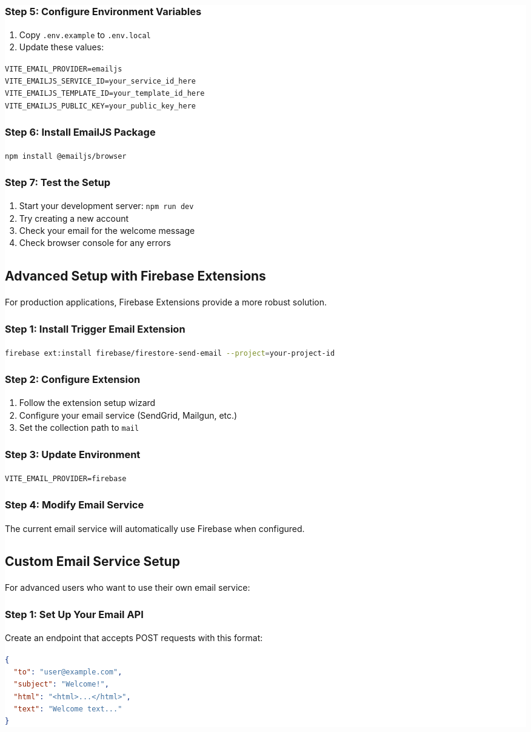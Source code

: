 ### Step 5: Configure Environment Variables
1. Copy `.env.example` to `.env.local`
2. Update these values:

```env
VITE_EMAIL_PROVIDER=emailjs
VITE_EMAILJS_SERVICE_ID=your_service_id_here
VITE_EMAILJS_TEMPLATE_ID=your_template_id_here
VITE_EMAILJS_PUBLIC_KEY=your_public_key_here
```

### Step 6: Install EmailJS Package
```bash
npm install @emailjs/browser
```

### Step 7: Test the Setup
1. Start your development server: `npm run dev`
2. Try creating a new account
3. Check your email for the welcome message
4. Check browser console for any errors

## Advanced Setup with Firebase Extensions

For production applications, Firebase Extensions provide a more robust solution.

### Step 1: Install Trigger Email Extension
```bash
firebase ext:install firebase/firestore-send-email --project=your-project-id
```

### Step 2: Configure Extension
1. Follow the extension setup wizard
2. Configure your email service (SendGrid, Mailgun, etc.)
3. Set the collection path to `mail`

### Step 3: Update Environment
```env
VITE_EMAIL_PROVIDER=firebase
```

### Step 4: Modify Email Service
The current email service will automatically use Firebase when configured.

## Custom Email Service Setup

For advanced users who want to use their own email service:

### Step 1: Set Up Your Email API
Create an endpoint that accepts POST requests with this format:
```json
{
  "to": "user@example.com",
  "subject": "Welcome!",
  "html": "<html>...</html>",
  "text": "Welcome text..."
}
```
